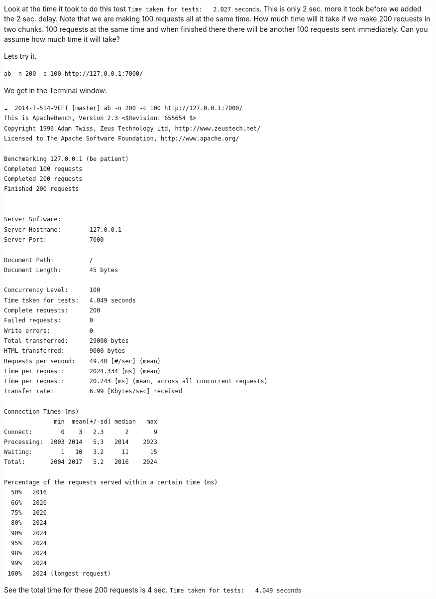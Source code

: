 Look at the time it took to do this test `Time taken for tests:   2.027 seconds`. This is only 2 sec. more it took before we added the 2 sec. delay. Note that we are making 100 requests all at the same time.
How much time will it take if we make 200 requests in two chunks. 100 requests at the same time and when finished there there will be another 100 requests sent immediately. Can you assume how much time it will take?

Lets try it.

```terminal
ab -n 200 -c 100 http://127.0.0.1:7000/
```

We get in the Terminal window:

```terminal
☁  2014-T-514-VEFT [master] ab -n 200 -c 100 http://127.0.0.1:7000/
This is ApacheBench, Version 2.3 <$Revision: 655654 $>
Copyright 1996 Adam Twiss, Zeus Technology Ltd, http://www.zeustech.net/
Licensed to The Apache Software Foundation, http://www.apache.org/

Benchmarking 127.0.0.1 (be patient)
Completed 100 requests
Completed 200 requests
Finished 200 requests


Server Software:        
Server Hostname:        127.0.0.1
Server Port:            7000

Document Path:          /
Document Length:        45 bytes

Concurrency Level:      100
Time taken for tests:   4.049 seconds
Complete requests:      200
Failed requests:        0
Write errors:           0
Total transferred:      29000 bytes
HTML transferred:       9000 bytes
Requests per second:    49.40 [#/sec] (mean)
Time per request:       2024.334 [ms] (mean)
Time per request:       20.243 [ms] (mean, across all concurrent requests)
Transfer rate:          6.99 [Kbytes/sec] received

Connection Times (ms)
              min  mean[+/-sd] median   max
Connect:        0    3   2.3      2       9
Processing:  2003 2014   5.3   2014    2023
Waiting:        1   10   3.2     11      15
Total:       2004 2017   5.2   2016    2024

Percentage of the requests served within a certain time (ms)
  50%   2016
  66%   2020
  75%   2020
  80%   2024
  90%   2024
  95%   2024
  98%   2024
  99%   2024
 100%   2024 (longest request)
```
See the total time for these 200 requests is 4 sec. `Time taken for tests:   4.049 seconds`
